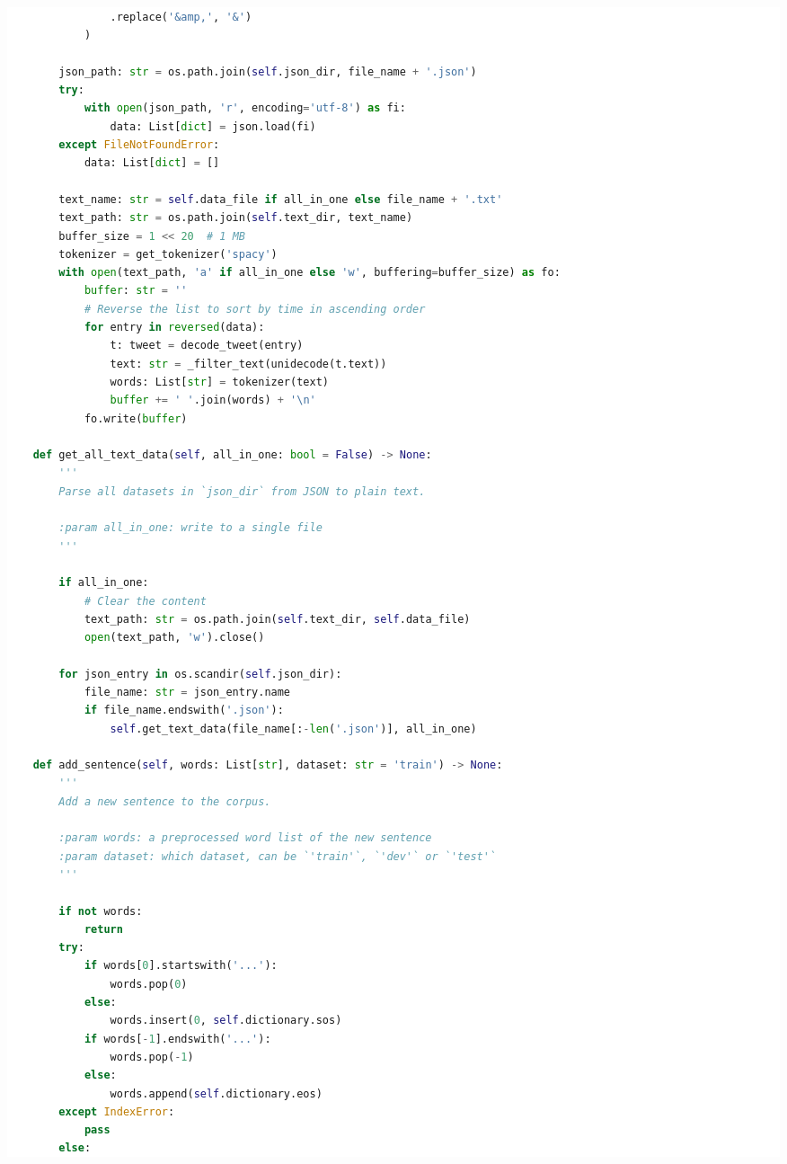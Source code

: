 ```python {.line-numbers}
                .replace('&amp,', '&')
            )

        json_path: str = os.path.join(self.json_dir, file_name + '.json')
        try:
            with open(json_path, 'r', encoding='utf-8') as fi:
                data: List[dict] = json.load(fi)
        except FileNotFoundError:
            data: List[dict] = []

        text_name: str = self.data_file if all_in_one else file_name + '.txt'
        text_path: str = os.path.join(self.text_dir, text_name)
        buffer_size = 1 << 20  # 1 MB
        tokenizer = get_tokenizer('spacy')
        with open(text_path, 'a' if all_in_one else 'w', buffering=buffer_size) as fo:
            buffer: str = ''
            # Reverse the list to sort by time in ascending order
            for entry in reversed(data):
                t: tweet = decode_tweet(entry)
                text: str = _filter_text(unidecode(t.text))
                words: List[str] = tokenizer(text)
                buffer += ' '.join(words) + '\n'
            fo.write(buffer)

    def get_all_text_data(self, all_in_one: bool = False) -> None:
        '''
        Parse all datasets in `json_dir` from JSON to plain text.

        :param all_in_one: write to a single file
        '''

        if all_in_one:
            # Clear the content
            text_path: str = os.path.join(self.text_dir, self.data_file)
            open(text_path, 'w').close()

        for json_entry in os.scandir(self.json_dir):
            file_name: str = json_entry.name
            if file_name.endswith('.json'):
                self.get_text_data(file_name[:-len('.json')], all_in_one)

    def add_sentence(self, words: List[str], dataset: str = 'train') -> None:
        '''
        Add a new sentence to the corpus.

        :param words: a preprocessed word list of the new sentence
        :param dataset: which dataset, can be `'train'`, `'dev'` or `'test'`
        '''

        if not words:
            return
        try:
            if words[0].startswith('...'):
                words.pop(0)
            else:
                words.insert(0, self.dictionary.sos)
            if words[-1].endswith('...'):
                words.pop(-1)
            else:
                words.append(self.dictionary.eos)
        except IndexError:
            pass
        else:
```